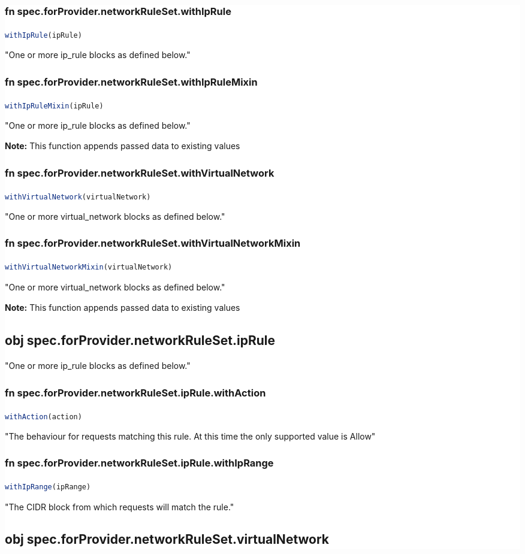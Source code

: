 ### fn spec.forProvider.networkRuleSet.withIpRule

```ts
withIpRule(ipRule)
```

"One or more ip_rule blocks as defined below."

### fn spec.forProvider.networkRuleSet.withIpRuleMixin

```ts
withIpRuleMixin(ipRule)
```

"One or more ip_rule blocks as defined below."

**Note:** This function appends passed data to existing values

### fn spec.forProvider.networkRuleSet.withVirtualNetwork

```ts
withVirtualNetwork(virtualNetwork)
```

"One or more virtual_network blocks as defined below."

### fn spec.forProvider.networkRuleSet.withVirtualNetworkMixin

```ts
withVirtualNetworkMixin(virtualNetwork)
```

"One or more virtual_network blocks as defined below."

**Note:** This function appends passed data to existing values

## obj spec.forProvider.networkRuleSet.ipRule

"One or more ip_rule blocks as defined below."

### fn spec.forProvider.networkRuleSet.ipRule.withAction

```ts
withAction(action)
```

"The behaviour for requests matching this rule. At this time the only supported value is Allow"

### fn spec.forProvider.networkRuleSet.ipRule.withIpRange

```ts
withIpRange(ipRange)
```

"The CIDR block from which requests will match the rule."

## obj spec.forProvider.networkRuleSet.virtualNetwork
